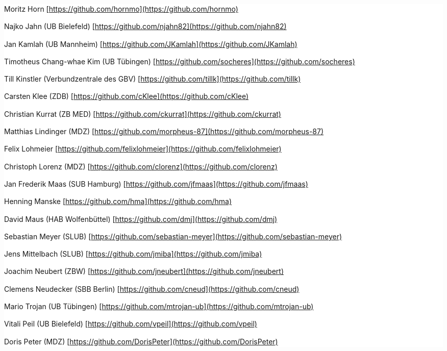 Moritz Horn
[https://github.com/hornmo](https://github.com/hornmo)

Najko Jahn (UB Bielefeld)
[https://github.com/njahn82](https://github.com/njahn82)

Jan Kamlah (UB Mannheim)
[https://github.com/JKamlah](https://github.com/JKamlah)

Timotheus Chang-whae Kim (UB Tübingen)
[https://github.com/socheres](https://github.com/socheres)

Till Kinstler (Verbundzentrale des GBV)
[https://github.com/tillk](https://github.com/tillk)

Carsten Klee (ZDB)
[https://github.com/cKlee](https://github.com/cKlee)

Christian Kurrat (ZB MED)
[https://github.com/ckurrat](https://github.com/ckurrat)

Matthias Lindinger (MDZ)
[https://github.com/morpheus-87](https://github.com/morpheus-87)

Felix Lohmeier
[https://github.com/felixlohmeier](https://github.com/felixlohmeier)

Christoph Lorenz (MDZ)
[https://github.com/clorenz](https://github.com/clorenz)

Jan Frederik Maas (SUB Hamburg)
[https://github.com/jfmaas](https://github.com/jfmaas)

Henning Manske
[https://github.com/hma](https://github.com/hma)

David Maus (HAB Wolfenbüttel)
[https://github.com/dmj](https://github.com/dmj)

Sebastian Meyer (SLUB)
[https://github.com/sebastian-meyer](https://github.com/sebastian-meyer)

Jens Mittelbach (SLUB)
[https://github.com/jmiba](https://github.com/jmiba)

Joachim Neubert (ZBW)
[https://github.com/jneubert](https://github.com/jneubert)

Clemens Neudecker (SBB Berlin)
[https://github.com/cneud](https://github.com/cneud)

Mario Trojan (UB Tübingen)
[https://github.com/mtrojan-ub](https://github.com/mtrojan-ub)

Vitali Peil (UB Bielefeld)
[https://github.com/vpeil](https://github.com/vpeil)

Doris Peter (MDZ)
[https://github.com/DorisPeter](https://github.com/DorisPeter)
